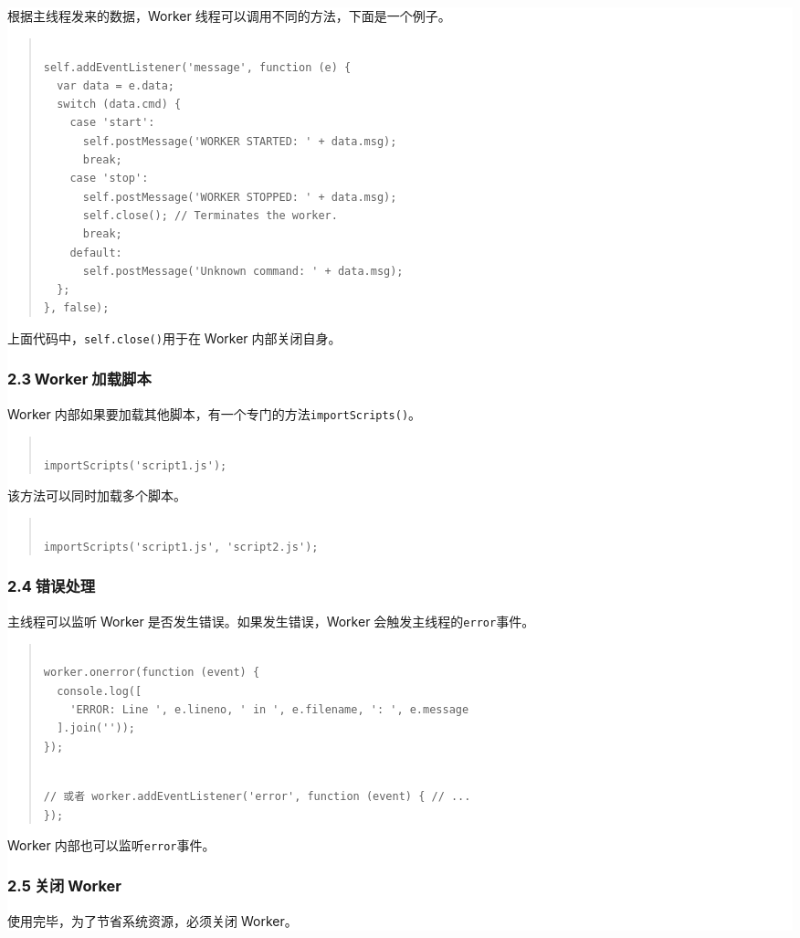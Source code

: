 <p>根据主线程发来的数据，Worker 线程可以调用不同的方法，下面是一个例子。</p>

<blockquote><pre><code class="language-javascript">
self.addEventListener('message', function (e) {
  var data = e.data;
  switch (data.cmd) {
    case 'start':
      self.postMessage('WORKER STARTED: ' + data.msg);
      break;
    case 'stop':
      self.postMessage('WORKER STOPPED: ' + data.msg);
      self.close(); // Terminates the worker.
      break;
    default:
      self.postMessage('Unknown command: ' + data.msg);
  };
}, false);
</code></pre></blockquote>

<p>上面代码中，<code>self.close()</code>用于在 Worker 内部关闭自身。</p>

<h3>2.3 Worker 加载脚本</h3>

<p>Worker 内部如果要加载其他脚本，有一个专门的方法<code>importScripts()</code>。</p>

<blockquote><pre><code class="language-javascript">
importScripts('script1.js');
</code></pre></blockquote>

<p>该方法可以同时加载多个脚本。</p>

<blockquote><pre><code class="language-javascript">
importScripts('script1.js', 'script2.js');
</code></pre></blockquote>

<h3>2.4 错误处理</h3>

<p>主线程可以监听 Worker 是否发生错误。如果发生错误，Worker 会触发主线程的<code>error</code>事件。</p>

<blockquote><pre><code class="language-javascript">
worker.onerror(function (event) {
  console.log([
    'ERROR: Line ', e.lineno, ' in ', e.filename, ': ', e.message
  ].join(''));
});

// 或者
worker.addEventListener('error', function (event) {
  // ...
});
</code></pre></blockquote>

<p>Worker 内部也可以监听<code>error</code>事件。</p>

<h3>2.5 关闭 Worker</h3>

<p>使用完毕，为了节省系统资源，必须关闭 Worker。</p>
